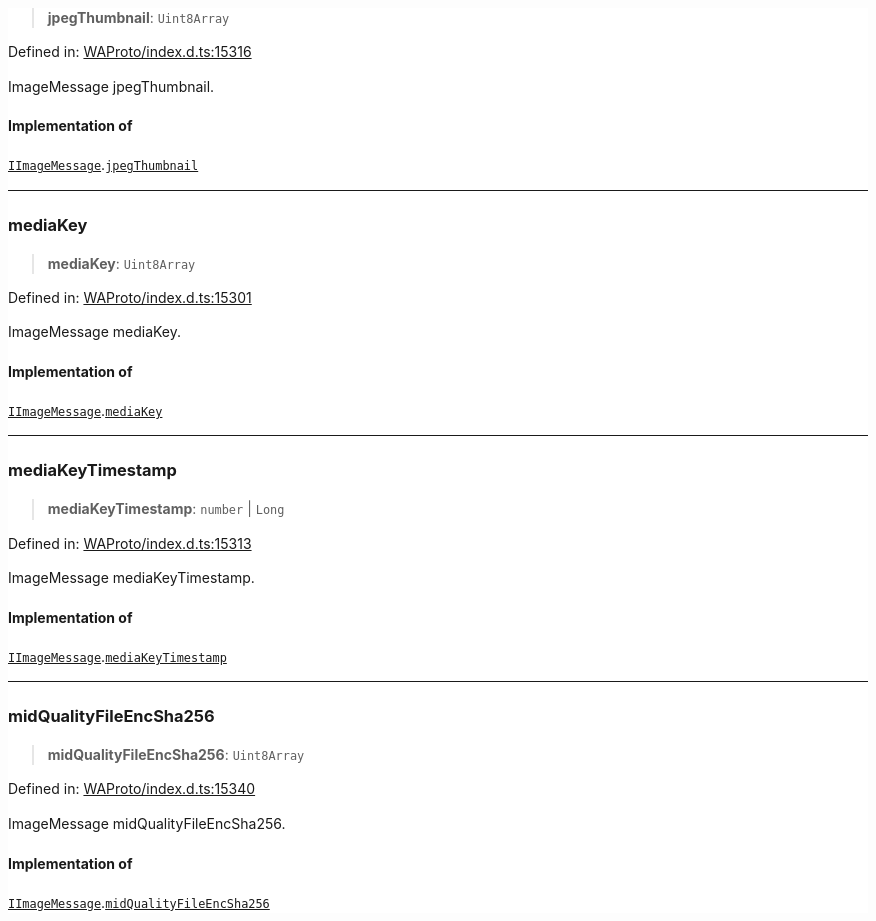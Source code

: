 > **jpegThumbnail**: `Uint8Array`

Defined in: [WAProto/index.d.ts:15316](https://github.com/Riders004/Tv/blob/3d6aaf6f3efb499dc9d0ca82bb24083bb45a8478/WAProto/index.d.ts#L15316)

ImageMessage jpegThumbnail.

#### Implementation of

[`IImageMessage`](../interfaces/IImageMessage.md).[`jpegThumbnail`](../interfaces/IImageMessage.md#jpegthumbnail)

***

### mediaKey

> **mediaKey**: `Uint8Array`

Defined in: [WAProto/index.d.ts:15301](https://github.com/Riders004/Tv/blob/3d6aaf6f3efb499dc9d0ca82bb24083bb45a8478/WAProto/index.d.ts#L15301)

ImageMessage mediaKey.

#### Implementation of

[`IImageMessage`](../interfaces/IImageMessage.md).[`mediaKey`](../interfaces/IImageMessage.md#mediakey)

***

### mediaKeyTimestamp

> **mediaKeyTimestamp**: `number` \| `Long`

Defined in: [WAProto/index.d.ts:15313](https://github.com/Riders004/Tv/blob/3d6aaf6f3efb499dc9d0ca82bb24083bb45a8478/WAProto/index.d.ts#L15313)

ImageMessage mediaKeyTimestamp.

#### Implementation of

[`IImageMessage`](../interfaces/IImageMessage.md).[`mediaKeyTimestamp`](../interfaces/IImageMessage.md#mediakeytimestamp)

***

### midQualityFileEncSha256

> **midQualityFileEncSha256**: `Uint8Array`

Defined in: [WAProto/index.d.ts:15340](https://github.com/Riders004/Tv/blob/3d6aaf6f3efb499dc9d0ca82bb24083bb45a8478/WAProto/index.d.ts#L15340)

ImageMessage midQualityFileEncSha256.

#### Implementation of

[`IImageMessage`](../interfaces/IImageMessage.md).[`midQualityFileEncSha256`](../interfaces/IImageMessage.md#midqualityfileencsha256)
